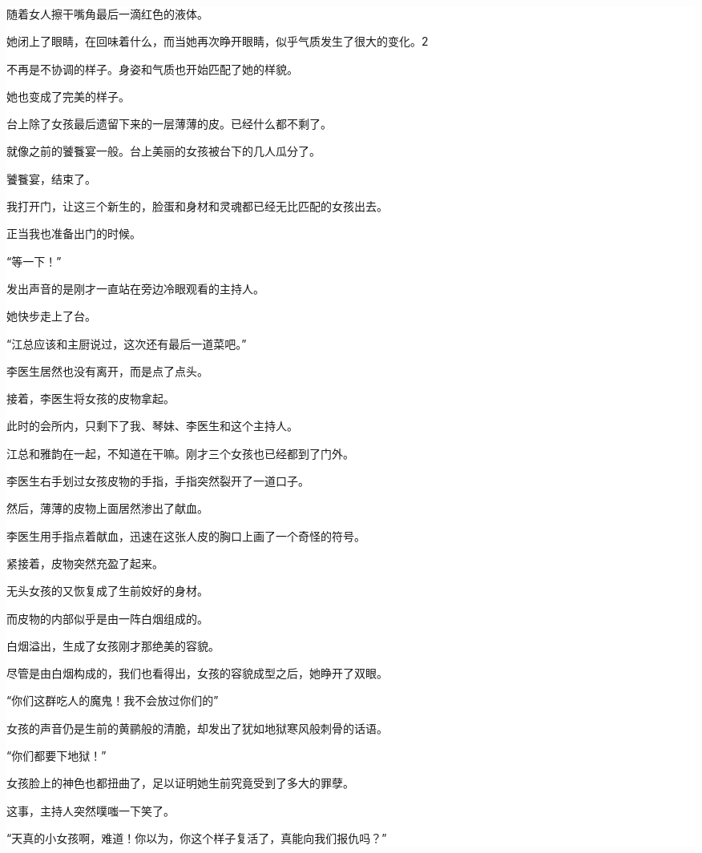 随着女人擦干嘴角最后一滴红色的液体。

她闭上了眼睛，在回味着什么，而当她再次睁开眼睛，似乎气质发生了很大的变化。2



不再是不协调的样子。身姿和气质也开始匹配了她的样貌。

她也变成了完美的样子。



台上除了女孩最后遗留下来的一层薄薄的皮。已经什么都不剩了。

就像之前的饕餮宴一般。台上美丽的女孩被台下的几人瓜分了。

饕餮宴，结束了。



我打开门，让这三个新生的，脸蛋和身材和灵魂都已经无比匹配的女孩出去。

正当我也准备出门的时候。

“等一下！”

发出声音的是刚才一直站在旁边冷眼观看的主持人。

她快步走上了台。

“江总应该和主厨说过，这次还有最后一道菜吧。”

李医生居然也没有离开，而是点了点头。

接着，李医生将女孩的皮物拿起。

此时的会所内，只剩下了我、琴妹、李医生和这个主持人。

江总和雅韵在一起，不知道在干嘛。刚才三个女孩也已经都到了门外。

李医生右手划过女孩皮物的手指，手指突然裂开了一道口子。

然后，薄薄的皮物上面居然渗出了献血。

李医生用手指点着献血，迅速在这张人皮的胸口上画了一个奇怪的符号。

紧接着，皮物突然充盈了起来。

无头女孩的又恢复成了生前姣好的身材。

而皮物的内部似乎是由一阵白烟组成的。

白烟溢出，生成了女孩刚才那绝美的容貌。

尽管是由白烟构成的，我们也看得出，女孩的容貌成型之后，她睁开了双眼。

“你们这群吃人的魔鬼！我不会放过你们的”

女孩的声音仍是生前的黄鹂般的清脆，却发出了犹如地狱寒风般刺骨的话语。

“你们都要下地狱！”

女孩脸上的神色也都扭曲了，足以证明她生前究竟受到了多大的罪孽。

这事，主持人突然噗嗤一下笑了。

“天真的小女孩啊，难道！你以为，你这个样子复活了，真能向我们报仇吗？”
